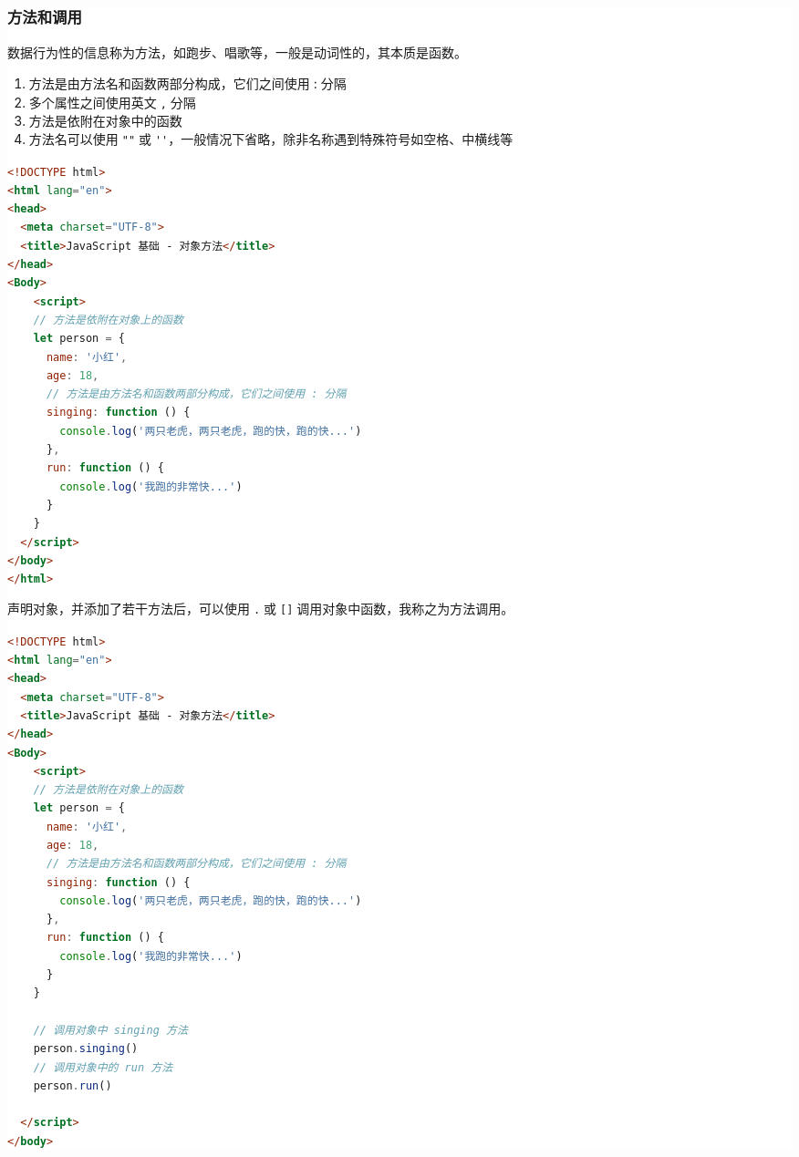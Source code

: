 ### 方法和调用

数据行为性的信息称为方法，如跑步、唱歌等，一般是动词性的，其本质是函数。

1. 方法是由方法名和函数两部分构成，它们之间使用 : 分隔
2. 多个属性之间使用英文 `,` 分隔
3. 方法是依附在对象中的函数
4. 方法名可以使用 `""` 或 `''`，一般情况下省略，除非名称遇到特殊符号如空格、中横线等

```html
<!DOCTYPE html>
<html lang="en">
<head>
  <meta charset="UTF-8">
  <title>JavaScript 基础 - 对象方法</title>
</head>
<Body>
    <script>
    // 方法是依附在对象上的函数
    let person = {
      name: '小红',
      age: 18,
      // 方法是由方法名和函数两部分构成，它们之间使用 : 分隔
      singing: function () {
        console.log('两只老虎，两只老虎，跑的快，跑的快...')
      },
      run: function () {
        console.log('我跑的非常快...')
      }
    }
  </script>
</body>
</html>
```

声明对象，并添加了若干方法后，可以使用 `.` 或 `[]` 调用对象中函数，我称之为方法调用。

```html
<!DOCTYPE html>
<html lang="en">
<head>
  <meta charset="UTF-8">
  <title>JavaScript 基础 - 对象方法</title>
</head>
<Body>
    <script>
    // 方法是依附在对象上的函数
    let person = {
      name: '小红',
      age: 18,
      // 方法是由方法名和函数两部分构成，它们之间使用 : 分隔
      singing: function () {
        console.log('两只老虎，两只老虎，跑的快，跑的快...')
      },
      run: function () {
        console.log('我跑的非常快...')
      }
    }

    // 调用对象中 singing 方法
    person.singing()
    // 调用对象中的 run 方法
    person.run()

  </script>
</body>
```